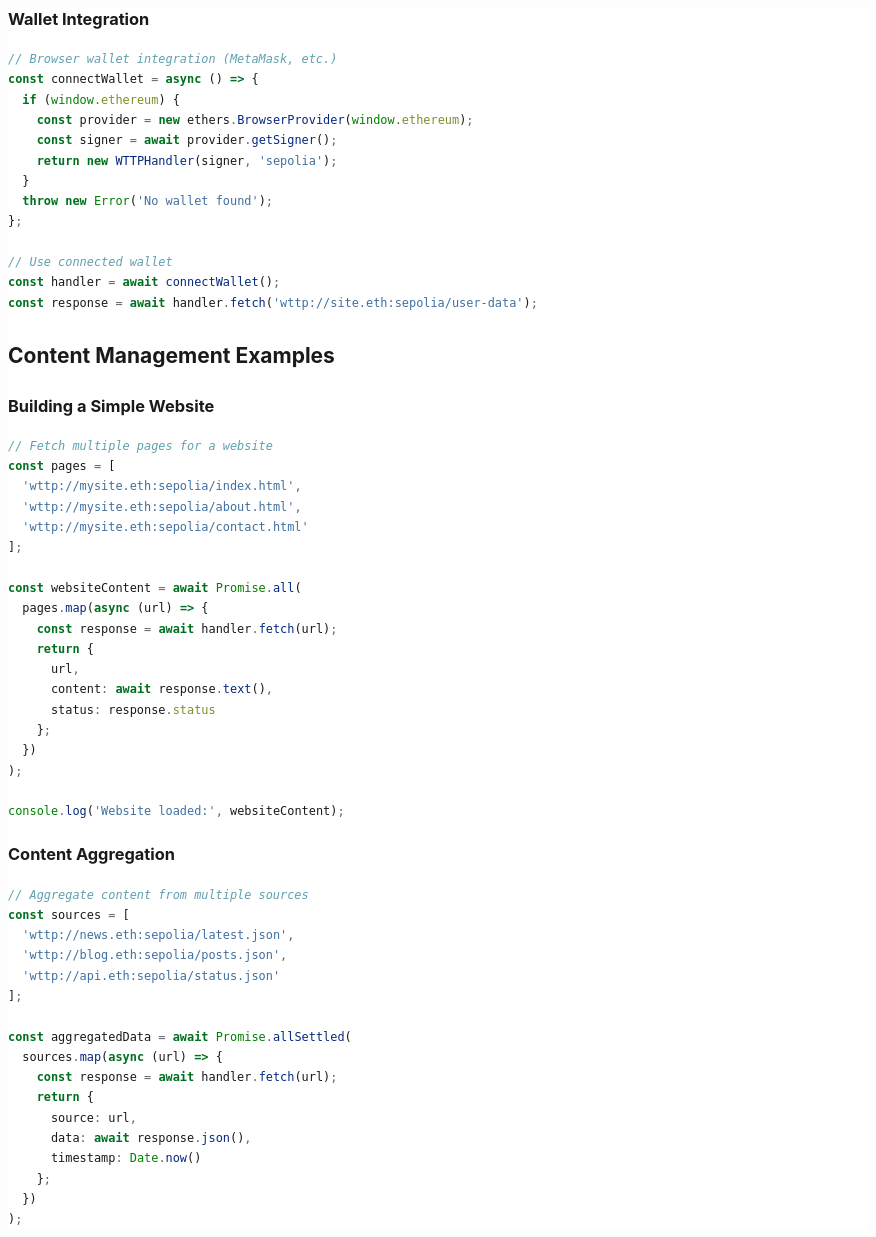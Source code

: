 ### Wallet Integration

```typescript
// Browser wallet integration (MetaMask, etc.)
const connectWallet = async () => {
  if (window.ethereum) {
    const provider = new ethers.BrowserProvider(window.ethereum);
    const signer = await provider.getSigner();
    return new WTTPHandler(signer, 'sepolia');
  }
  throw new Error('No wallet found');
};

// Use connected wallet
const handler = await connectWallet();
const response = await handler.fetch('wttp://site.eth:sepolia/user-data');
```

## Content Management Examples

### Building a Simple Website

```typescript
// Fetch multiple pages for a website
const pages = [
  'wttp://mysite.eth:sepolia/index.html',
  'wttp://mysite.eth:sepolia/about.html',
  'wttp://mysite.eth:sepolia/contact.html'
];

const websiteContent = await Promise.all(
  pages.map(async (url) => {
    const response = await handler.fetch(url);
    return {
      url,
      content: await response.text(),
      status: response.status
    };
  })
);

console.log('Website loaded:', websiteContent);
```

### Content Aggregation

```typescript
// Aggregate content from multiple sources
const sources = [
  'wttp://news.eth:sepolia/latest.json',
  'wttp://blog.eth:sepolia/posts.json',
  'wttp://api.eth:sepolia/status.json'
];

const aggregatedData = await Promise.allSettled(
  sources.map(async (url) => {
    const response = await handler.fetch(url);
    return {
      source: url,
      data: await response.json(),
      timestamp: Date.now()
    };
  })
);
```